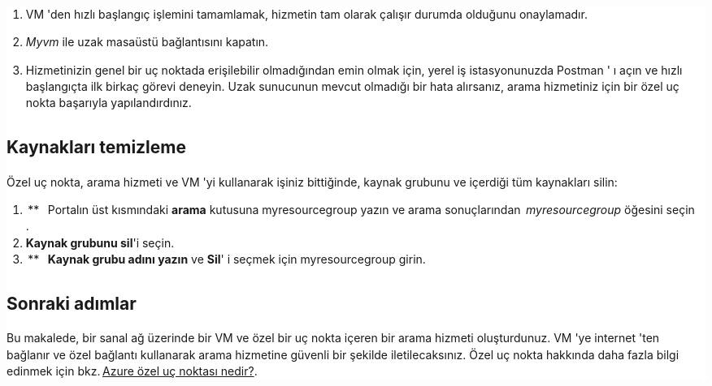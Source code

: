 1. VM 'den hızlı başlangıç işlemini tamamlamak, hizmetin tam olarak çalışır durumda olduğunu onaylamadır.

1. *Myvm* ile uzak masaüstü bağlantısını kapatın. 

1. Hizmetinizin genel bir uç noktada erişilebilir olmadığından emin olmak için, yerel iş istasyonunuzda Postman ' ı açın ve hızlı başlangıçta ilk birkaç görevi deneyin. Uzak sunucunun mevcut olmadığı bir hata alırsanız, arama hizmetiniz için bir özel uç nokta başarıyla yapılandırdınız.

## <a name="clean-up-resources"></a>Kaynakları temizleme 
Özel uç nokta, arama hizmeti ve VM 'yi kullanarak işiniz bittiğinde, kaynak grubunu ve içerdiği tüm kaynakları silin:
1.  **   Portalın üst kısmındaki **arama** kutusuna myresourcegroup yazın ve arama sonuçlarından  *myresourcegroup* öğesini seçin   . 
1. **Kaynak grubunu sil**'i seçin. 
1.  **   **Kaynak grubu adını yazın** ve **Sil**' i seçmek için myresourcegroup girin.

## <a name="next-steps"></a>Sonraki adımlar
Bu makalede, bir sanal ağ üzerinde bir VM ve özel bir uç nokta içeren bir arama hizmeti oluşturdunuz. VM 'ye internet 'ten bağlanır ve özel bağlantı kullanarak arama hizmetine güvenli bir şekilde iletilecaksınız. Özel uç nokta hakkında daha fazla bilgi edinmek için bkz. [Azure özel uç noktası nedir?](../private-link/private-endpoint-overview.md).
